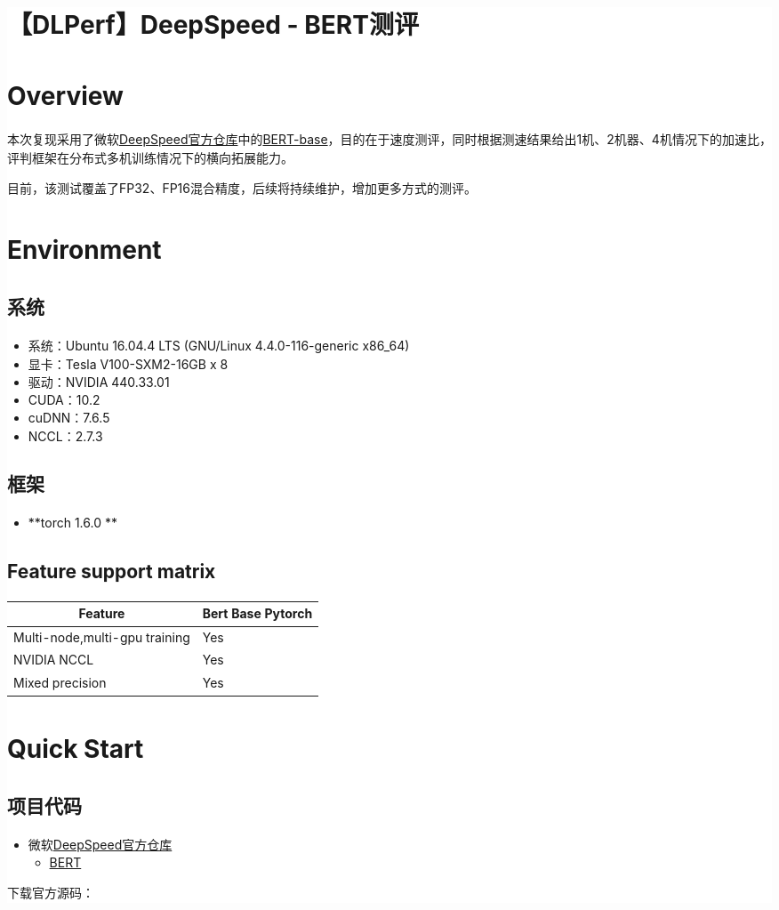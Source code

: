# 【DLPerf】DeepSpeed - BERT测评

# Overview

本次复现采用了微软[DeepSpeed官方仓库](https://github.com/microsoft/DeepSpeed/tree/1afca8f722fbcedf4b0ec0bf9e165d60564a7bba)中的[BERT-base](https://github.com/microsoft/DeepSpeedExamples/tree/ba63ad0fa861d28b3b33bc2c20f702647403e258/bing_bert)，目的在于速度测评，同时根据测速结果给出1机、2机器、4机情况下的加速比，评判框架在分布式多机训练情况下的横向拓展能力。

目前，该测试覆盖了FP32、FP16混合精度，后续将持续维护，增加更多方式的测评。



# Environment

## 系统

- 系统：Ubuntu 16.04.4 LTS (GNU/Linux 4.4.0-116-generic x86_64)
- 显卡：Tesla V100-SXM2-16GB x 8
- 驱动：NVIDIA 440.33.01
- CUDA：10.2
- cuDNN：7.6.5
- NCCL：2.7.3

## 框架

- **torch 1.6.0 **

## Feature support matrix

| Feature                       | Bert Base Pytorch |
| ----------------------------- | ----------------- |
| Multi-node,multi-gpu training | Yes               |
| NVIDIA NCCL                   | Yes               |
| Mixed precision               | Yes               |

# Quick Start

## 项目代码

- 微软[DeepSpeed官方仓库](https://github.com/microsoft/DeepSpeed/tree/1afca8f722fbcedf4b0ec0bf9e165d60564a7bba)
  - [BERT](https://github.com/microsoft/DeepSpeedExamples/tree/ba63ad0fa861d28b3b33bc2c20f702647403e258/bing_bert)

下载官方源码：
